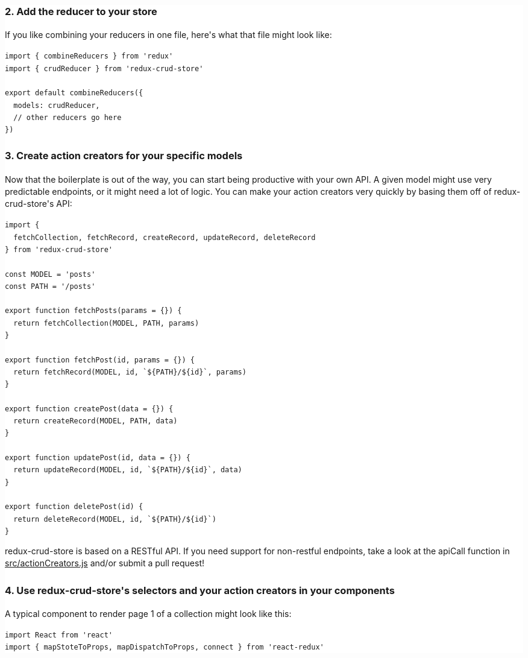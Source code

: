 ### 2. Add the reducer to your store

If you like combining your reducers in one file, here's what that file might look like:

    import { combineReducers } from 'redux'
    import { crudReducer } from 'redux-crud-store'

    export default combineReducers({
      models: crudReducer,
      // other reducers go here
    })

### 3. Create action creators for your specific models

Now that the boilerplate is out of the way, you can start being productive with your own API. A given model might use very predictable endpoints, or it might need a lot of logic. You can make your action creators very quickly by basing them off of redux-crud-store's API:

    import {
      fetchCollection, fetchRecord, createRecord, updateRecord, deleteRecord
    } from 'redux-crud-store'

    const MODEL = 'posts'
    const PATH = '/posts'

    export function fetchPosts(params = {}) {
      return fetchCollection(MODEL, PATH, params)
    }

    export function fetchPost(id, params = {}) {
      return fetchRecord(MODEL, id, `${PATH}/${id}`, params)
    }

    export function createPost(data = {}) {
      return createRecord(MODEL, PATH, data)
    }

    export function updatePost(id, data = {}) {
      return updateRecord(MODEL, id, `${PATH}/${id}`, data)
    }

    export function deletePost(id) {
      return deleteRecord(MODEL, id, `${PATH}/${id}`)
    }

redux-crud-store is based on a RESTful API. If you need support for non-restful endpoints, take a look at the apiCall function in [src/actionCreators.js](https://github.com/uniqueway/redux-crud-store/blob/master/src/actionCreators.js) and/or submit a pull request!

### 4. Use redux-crud-store's selectors and your action creators in your components

A typical component to render page 1 of a collection might look like this:

    import React from 'react'
    import { mapStoteToProps, mapDispatchToProps, connect } from 'react-redux'

